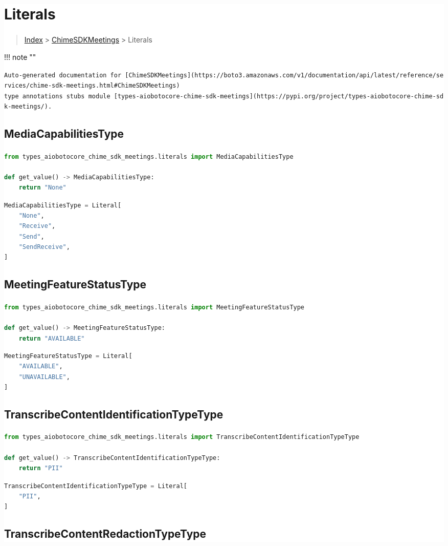 # Literals

> [Index](../README.md) > [ChimeSDKMeetings](./README.md) > Literals

!!! note ""

    Auto-generated documentation for [ChimeSDKMeetings](https://boto3.amazonaws.com/v1/documentation/api/latest/reference/services/chime-sdk-meetings.html#ChimeSDKMeetings)
    type annotations stubs module [types-aiobotocore-chime-sdk-meetings](https://pypi.org/project/types-aiobotocore-chime-sdk-meetings/).

## MediaCapabilitiesType

```python title="Usage Example"
from types_aiobotocore_chime_sdk_meetings.literals import MediaCapabilitiesType

def get_value() -> MediaCapabilitiesType:
    return "None"
```

```python title="Definition"
MediaCapabilitiesType = Literal[
    "None",
    "Receive",
    "Send",
    "SendReceive",
]
```
## MeetingFeatureStatusType

```python title="Usage Example"
from types_aiobotocore_chime_sdk_meetings.literals import MeetingFeatureStatusType

def get_value() -> MeetingFeatureStatusType:
    return "AVAILABLE"
```

```python title="Definition"
MeetingFeatureStatusType = Literal[
    "AVAILABLE",
    "UNAVAILABLE",
]
```
## TranscribeContentIdentificationTypeType

```python title="Usage Example"
from types_aiobotocore_chime_sdk_meetings.literals import TranscribeContentIdentificationTypeType

def get_value() -> TranscribeContentIdentificationTypeType:
    return "PII"
```

```python title="Definition"
TranscribeContentIdentificationTypeType = Literal[
    "PII",
]
```
## TranscribeContentRedactionTypeType
